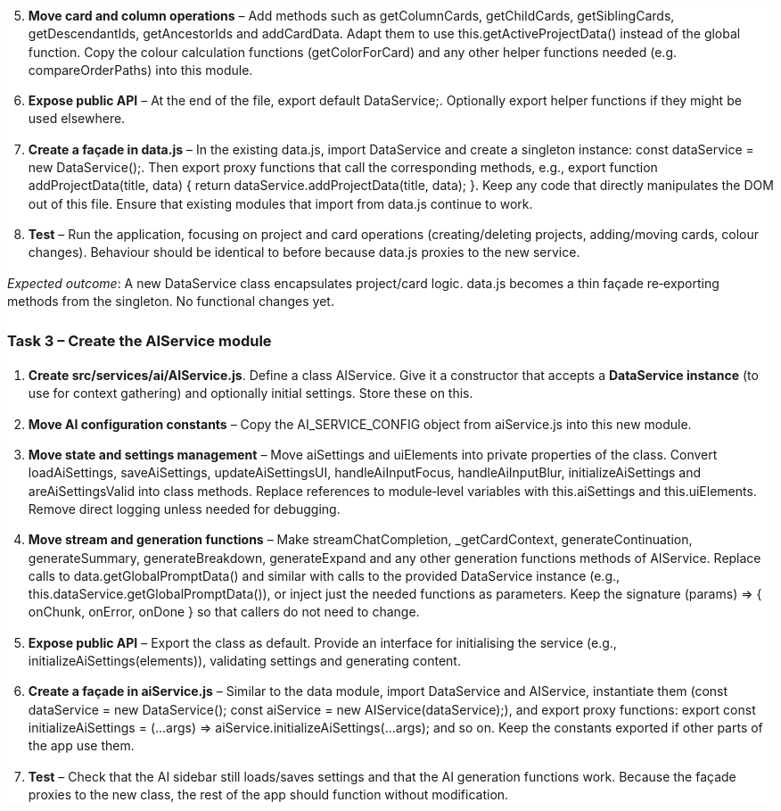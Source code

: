 5. **Move card and column operations** – Add methods such as getColumnCards, getChildCards, getSiblingCards, getDescendantIds, getAncestorIds and addCardData. Adapt them to use this.getActiveProjectData() instead of the global function. Copy the colour calculation functions (getColorForCard) and any other helper functions needed (e.g. compareOrderPaths) into this module.

6. **Expose public API** – At the end of the file, export default DataService;. Optionally export helper functions if they might be used elsewhere.

7. **Create a façade in data.js** – In the existing data.js, import DataService and create a singleton instance: const dataService \= new DataService();. Then export proxy functions that call the corresponding methods, e.g., export function addProjectData(title, data) { return dataService.addProjectData(title, data); }. Keep any code that directly manipulates the DOM out of this file. Ensure that existing modules that import from data.js continue to work.

8. **Test** – Run the application, focusing on project and card operations (creating/deleting projects, adding/moving cards, colour changes). Behaviour should be identical to before because data.js proxies to the new service.

*Expected outcome*: A new DataService class encapsulates project/card logic. data.js becomes a thin façade re‑exporting methods from the singleton. No functional changes yet.

### Task 3 – Create the AIService module

1. **Create src/services/ai/AIService.js**. Define a class AIService. Give it a constructor that accepts a **DataService instance** (to use for context gathering) and optionally initial settings. Store these on this.

2. **Move AI configuration constants** – Copy the AI\_SERVICE\_CONFIG object from aiService.js into this new module.

3. **Move state and settings management** – Move aiSettings and uiElements into private properties of the class. Convert loadAiSettings, saveAiSettings, updateAiSettingsUI, handleAiInputFocus, handleAiInputBlur, initializeAiSettings and areAiSettingsValid into class methods. Replace references to module‑level variables with this.aiSettings and this.uiElements. Remove direct logging unless needed for debugging.

4. **Move stream and generation functions** – Make streamChatCompletion, \_getCardContext, generateContinuation, generateSummary, generateBreakdown, generateExpand and any other generation functions methods of AIService. Replace calls to data.getGlobalPromptData() and similar with calls to the provided DataService instance (e.g., this.dataService.getGlobalPromptData()), or inject just the needed functions as parameters. Keep the signature (params) \=\> { onChunk, onError, onDone } so that callers do not need to change.

5. **Expose public API** – Export the class as default. Provide an interface for initialising the service (e.g., initializeAiSettings(elements)), validating settings and generating content.

6. **Create a façade in aiService.js** – Similar to the data module, import DataService and AIService, instantiate them (const dataService \= new DataService(); const aiService \= new AIService(dataService);), and export proxy functions: export const initializeAiSettings \= (...args) \=\> aiService.initializeAiSettings(...args); and so on. Keep the constants exported if other parts of the app use them.

7. **Test** – Check that the AI sidebar still loads/saves settings and that the AI generation functions work. Because the façade proxies to the new class, the rest of the app should function without modification.
